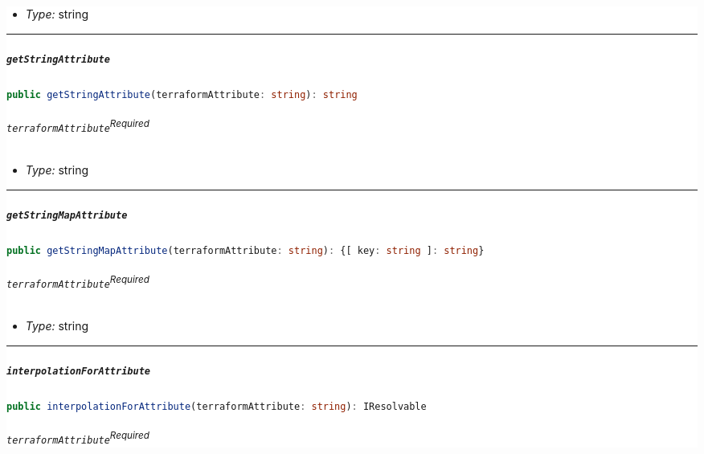 - *Type:* string

---

##### `getStringAttribute` <a name="getStringAttribute" id="@cdktf/provider-cloudflare.dataCloudflareZeroTrustInfrastructureAccessTargets.DataCloudflareZeroTrustInfrastructureAccessTargets.getStringAttribute"></a>

```typescript
public getStringAttribute(terraformAttribute: string): string
```

###### `terraformAttribute`<sup>Required</sup> <a name="terraformAttribute" id="@cdktf/provider-cloudflare.dataCloudflareZeroTrustInfrastructureAccessTargets.DataCloudflareZeroTrustInfrastructureAccessTargets.getStringAttribute.parameter.terraformAttribute"></a>

- *Type:* string

---

##### `getStringMapAttribute` <a name="getStringMapAttribute" id="@cdktf/provider-cloudflare.dataCloudflareZeroTrustInfrastructureAccessTargets.DataCloudflareZeroTrustInfrastructureAccessTargets.getStringMapAttribute"></a>

```typescript
public getStringMapAttribute(terraformAttribute: string): {[ key: string ]: string}
```

###### `terraformAttribute`<sup>Required</sup> <a name="terraformAttribute" id="@cdktf/provider-cloudflare.dataCloudflareZeroTrustInfrastructureAccessTargets.DataCloudflareZeroTrustInfrastructureAccessTargets.getStringMapAttribute.parameter.terraformAttribute"></a>

- *Type:* string

---

##### `interpolationForAttribute` <a name="interpolationForAttribute" id="@cdktf/provider-cloudflare.dataCloudflareZeroTrustInfrastructureAccessTargets.DataCloudflareZeroTrustInfrastructureAccessTargets.interpolationForAttribute"></a>

```typescript
public interpolationForAttribute(terraformAttribute: string): IResolvable
```

###### `terraformAttribute`<sup>Required</sup> <a name="terraformAttribute" id="@cdktf/provider-cloudflare.dataCloudflareZeroTrustInfrastructureAccessTargets.DataCloudflareZeroTrustInfrastructureAccessTargets.interpolationForAttribute.parameter.terraformAttribute"></a>
